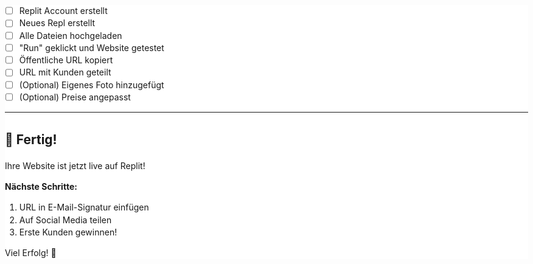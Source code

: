 - [ ] Replit Account erstellt
- [ ] Neues Repl erstellt
- [ ] Alle Dateien hochgeladen
- [ ] "Run" geklickt und Website getestet
- [ ] Öffentliche URL kopiert
- [ ] URL mit Kunden geteilt
- [ ] (Optional) Eigenes Foto hinzugefügt
- [ ] (Optional) Preise angepasst

---

## 🎉 Fertig!

Ihre Website ist jetzt live auf Replit!

**Nächste Schritte:**
1. URL in E-Mail-Signatur einfügen
2. Auf Social Media teilen
3. Erste Kunden gewinnen!

Viel Erfolg! 🚀

